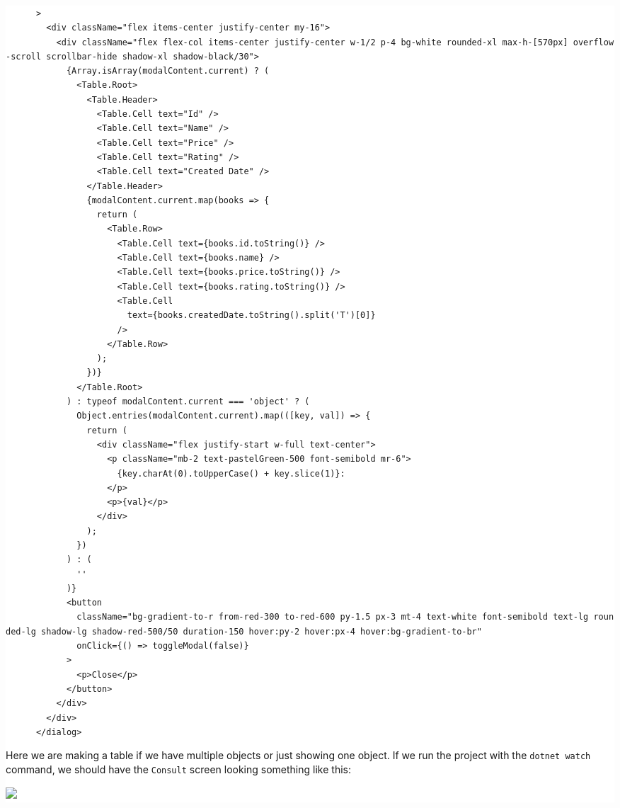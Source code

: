 ```TSX
      >
        <div className="flex items-center justify-center my-16">
          <div className="flex flex-col items-center justify-center w-1/2 p-4 bg-white rounded-xl max-h-[570px] overflow-scroll scrollbar-hide shadow-xl shadow-black/30">
            {Array.isArray(modalContent.current) ? (
              <Table.Root>
                <Table.Header>
                  <Table.Cell text="Id" />
                  <Table.Cell text="Name" />
                  <Table.Cell text="Price" />
                  <Table.Cell text="Rating" />
                  <Table.Cell text="Created Date" />
                </Table.Header>
                {modalContent.current.map(books => {
                  return (
                    <Table.Row>
                      <Table.Cell text={books.id.toString()} />
                      <Table.Cell text={books.name} />
                      <Table.Cell text={books.price.toString()} />
                      <Table.Cell text={books.rating.toString()} />
                      <Table.Cell
                        text={books.createdDate.toString().split('T')[0]}
                      />
                    </Table.Row>
                  );
                })}
              </Table.Root>
            ) : typeof modalContent.current === 'object' ? (
              Object.entries(modalContent.current).map(([key, val]) => {
                return (
                  <div className="flex justify-start w-full text-center">
                    <p className="mb-2 text-pastelGreen-500 font-semibold mr-6">
                      {key.charAt(0).toUpperCase() + key.slice(1)}:
                    </p>
                    <p>{val}</p>
                  </div>
                );
              })
            ) : (
              ''
            )}
            <button
              className="bg-gradient-to-r from-red-300 to-red-600 py-1.5 px-3 mt-4 text-white font-semibold text-lg rounded-lg shadow-lg shadow-red-500/50 duration-150 hover:py-2 hover:px-4 hover:bg-gradient-to-br"
              onClick={() => toggleModal(false)}
            >
              <p>Close</p>
            </button>
          </div>
        </div>
      </dialog>
```
Here we are making a table if we have multiple objects or just showing one object. If we run the project with the `dotnet watch` command, we should have the `Consult` screen looking something like this:

<p>
   <img src="https://github.com/Saraivinha1703/API-monorepo-demo/assets/62428073/2748f0e0-ee10-4d2a-b12d-ea7eb225b389"/>
</p>


  [key in VariantName]: string;